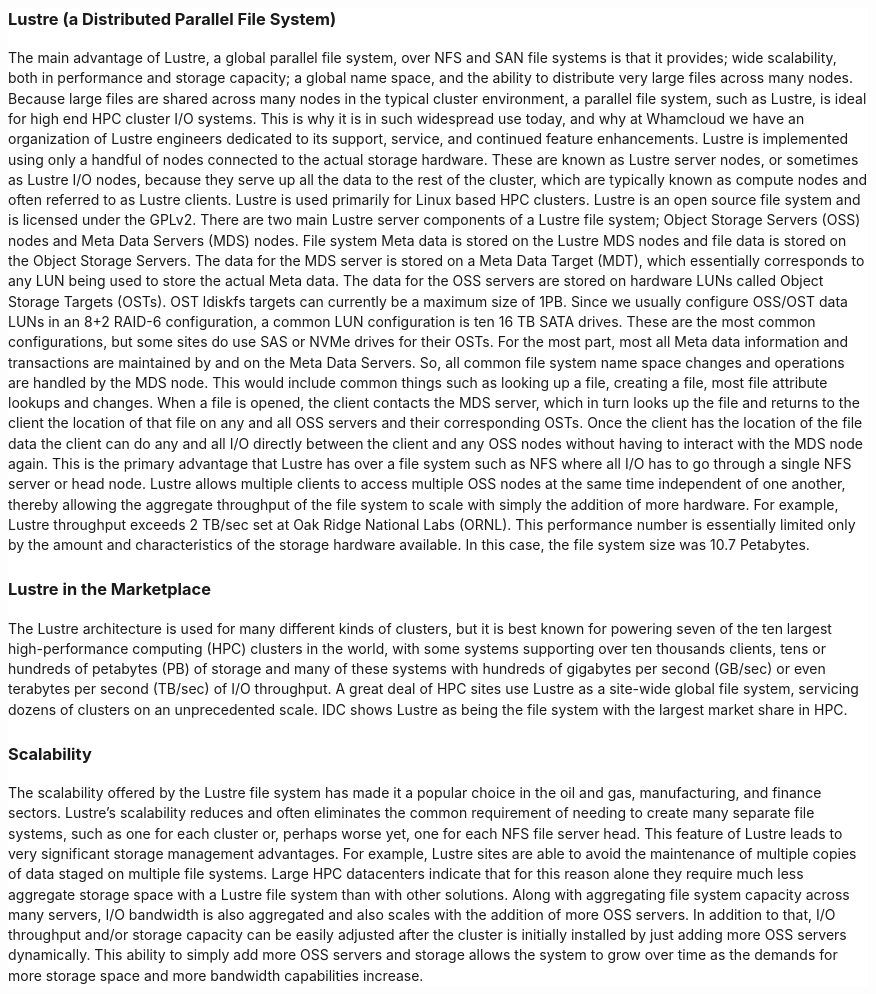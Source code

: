 
### Lustre (a Distributed Parallel File System)
The main advantage of Lustre, a global parallel file system, over NFS and SAN file systems is that it provides; wide scalability, both in performance and storage capacity; a global name space, and the ability to distribute very large files across many nodes. Because large files are shared across many nodes in the typical cluster environment, a parallel file system, such as Lustre, is ideal for high end HPC cluster I/O systems. This is why it is in such widespread use today, and why at Whamcloud we have an organization of Lustre engineers dedicated to its support, service, and continued feature enhancements.
Lustre is implemented using only a handful of nodes connected to the actual storage hardware. These are known as Lustre server nodes, or sometimes as Lustre I/O nodes, because they serve up all the data to the rest of the cluster, which are typically known as compute nodes and often referred to as Lustre clients.
Lustre is used primarily for Linux based HPC clusters. Lustre is an open source file system and is licensed under the GPLv2. There are two main Lustre server components of a Lustre file system; Object Storage Servers (OSS) nodes and Meta Data Servers (MDS) nodes. File system Meta data is stored on the Lustre MDS nodes and file data is stored on the Object Storage Servers. The data for the MDS server is stored on a Meta Data Target (MDT), which essentially corresponds to any LUN being used to store the actual Meta data. The data for the OSS servers are stored on hardware LUNs called Object Storage Targets (OSTs). OST ldiskfs targets can currently be a maximum size of 1PB. Since we usually configure OSS/OST data LUNs in an 8+2 RAID-6 configuration, a common LUN configuration is ten 16 TB SATA drives. These are the most common configurations, but some sites do use SAS or NVMe drives for their OSTs.
For the most part, most all Meta data information and transactions are maintained by and on the Meta Data Servers. So, all common file system name space changes and operations are handled by the MDS node. This would include common things such as looking up a file, creating a file, most file attribute lookups and changes. When a file is opened, the client contacts the MDS server, which in turn looks up the file and returns to the client the location of that file on any and all OSS servers and their corresponding OSTs. Once the client has the location of the file data the client can do any and all I/O directly between the client and any OSS nodes without having to interact with the MDS node again. This is the primary advantage that Lustre has over a file system such as NFS where all I/O has to go through a single NFS server or head node. Lustre allows multiple clients to access multiple OSS nodes at the same time independent of one another, thereby allowing the aggregate throughput of the file system to scale with simply the addition of more hardware. For example, Lustre throughput exceeds 2 TB/sec set at Oak Ridge National Labs (ORNL). This performance number is essentially limited only by the amount and characteristics of the storage hardware available. In this case, the file system size was 10.7 Petabytes.


### Lustre in the Marketplace
The Lustre architecture is used for many different kinds of clusters, but it is best known for powering seven of the ten largest high-performance computing (HPC) clusters in the world, with some systems supporting over ten thousands clients, tens or hundreds of petabytes (PB) of storage and many of these systems with hundreds of gigabytes per second (GB/sec) or even terabytes per second (TB/sec) of I/O throughput.
A great deal of HPC sites use Lustre as a site-wide global file system, servicing dozens of clusters on an unprecedented scale. IDC shows Lustre as being the file system with the largest market share in HPC.


### Scalability
The scalability offered by the Lustre file system has made it a popular choice in the oil and gas, manufacturing, and finance sectors.
Lustre’s scalability reduces and often eliminates the common requirement of needing to create many separate file systems, such as one for each cluster or, perhaps worse yet, one for each NFS file server head. This feature of Lustre leads to very significant storage management advantages. For example, Lustre sites are able to avoid the maintenance of multiple copies of data staged on multiple file systems. Large HPC datacenters indicate that for this reason alone they require much less aggregate storage space with a Lustre file system than with other solutions.
Along with aggregating file system capacity across many servers, I/O bandwidth is also aggregated and also scales with the addition of more OSS servers. In addition to that, I/O throughput and/or storage capacity can be easily adjusted after the cluster is initially installed by just adding more OSS servers dynamically. This ability to simply add more OSS servers and storage allows the system to grow over time as the demands for more storage space and more bandwidth capabilities increase.